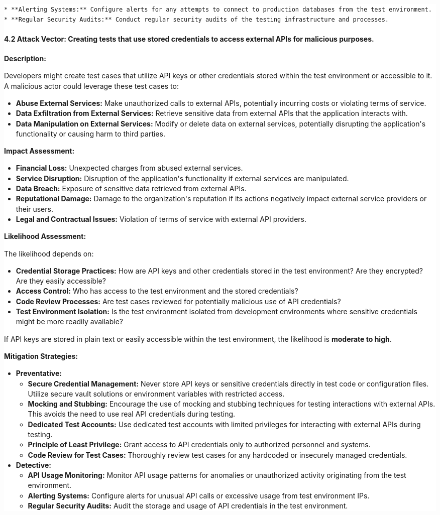     * **Alerting Systems:** Configure alerts for any attempts to connect to production databases from the test environment.
    * **Regular Security Audits:** Conduct regular security audits of the testing infrastructure and processes.

#### 4.2 Attack Vector: Creating tests that use stored credentials to access external APIs for malicious purposes.

**Description:**

Developers might create test cases that utilize API keys or other credentials stored within the test environment or accessible to it. A malicious actor could leverage these test cases to:

* **Abuse External Services:**  Make unauthorized calls to external APIs, potentially incurring costs or violating terms of service.
* **Data Exfiltration from External Services:**  Retrieve sensitive data from external APIs that the application interacts with.
* **Data Manipulation on External Services:**  Modify or delete data on external services, potentially disrupting the application's functionality or causing harm to third parties.

**Impact Assessment:**

* **Financial Loss:**  Unexpected charges from abused external services.
* **Service Disruption:**  Disruption of the application's functionality if external services are manipulated.
* **Data Breach:**  Exposure of sensitive data retrieved from external APIs.
* **Reputational Damage:**  Damage to the organization's reputation if its actions negatively impact external service providers or their users.
* **Legal and Contractual Issues:**  Violation of terms of service with external API providers.

**Likelihood Assessment:**

The likelihood depends on:

* **Credential Storage Practices:** How are API keys and other credentials stored in the test environment? Are they encrypted? Are they easily accessible?
* **Access Control:** Who has access to the test environment and the stored credentials?
* **Code Review Processes:** Are test cases reviewed for potentially malicious use of API credentials?
* **Test Environment Isolation:** Is the test environment isolated from development environments where sensitive credentials might be more readily available?

If API keys are stored in plain text or easily accessible within the test environment, the likelihood is **moderate to high**.

**Mitigation Strategies:**

* **Preventative:**
    * **Secure Credential Management:**  Never store API keys or sensitive credentials directly in test code or configuration files. Utilize secure vault solutions or environment variables with restricted access.
    * **Mocking and Stubbing:**  Encourage the use of mocking and stubbing techniques for testing interactions with external APIs. This avoids the need to use real API credentials during testing.
    * **Dedicated Test Accounts:**  Use dedicated test accounts with limited privileges for interacting with external APIs during testing.
    * **Principle of Least Privilege:**  Grant access to API credentials only to authorized personnel and systems.
    * **Code Review for Test Cases:**  Thoroughly review test cases for any hardcoded or insecurely managed credentials.
* **Detective:**
    * **API Usage Monitoring:** Monitor API usage patterns for anomalies or unauthorized activity originating from the test environment.
    * **Alerting Systems:** Configure alerts for unusual API calls or excessive usage from test environment IPs.
    * **Regular Security Audits:**  Audit the storage and usage of API credentials in the test environment.
